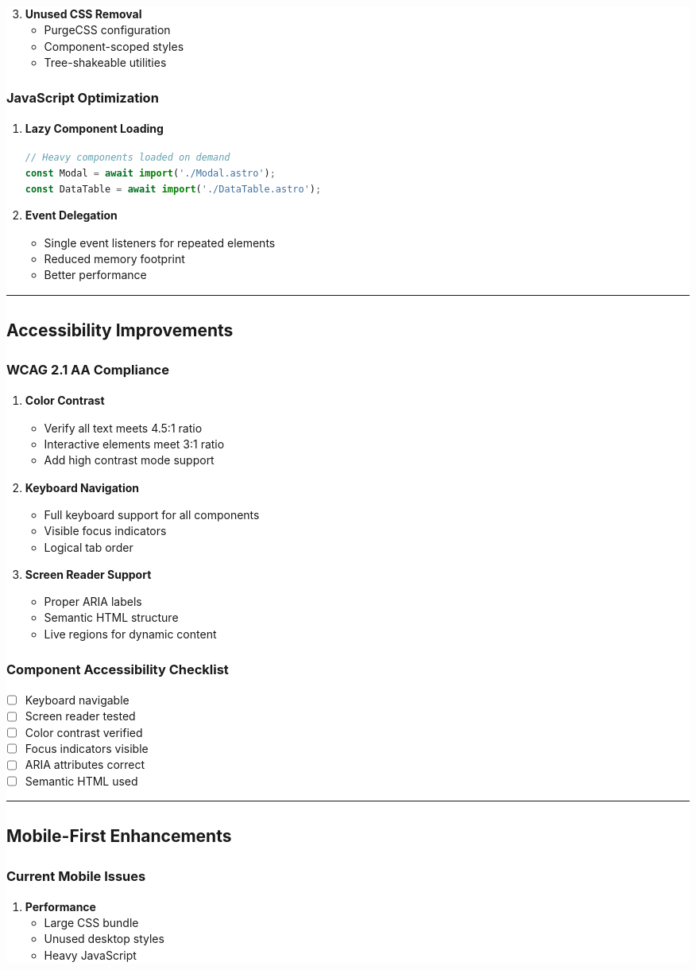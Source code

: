 3. **Unused CSS Removal**
   - PurgeCSS configuration
   - Component-scoped styles
   - Tree-shakeable utilities

### JavaScript Optimization
1. **Lazy Component Loading**
   ```typescript
   // Heavy components loaded on demand
   const Modal = await import('./Modal.astro');
   const DataTable = await import('./DataTable.astro');
   ```

2. **Event Delegation**
   - Single event listeners for repeated elements
   - Reduced memory footprint
   - Better performance

---

## Accessibility Improvements

### WCAG 2.1 AA Compliance
1. **Color Contrast**
   - Verify all text meets 4.5:1 ratio
   - Interactive elements meet 3:1 ratio
   - Add high contrast mode support

2. **Keyboard Navigation**
   - Full keyboard support for all components
   - Visible focus indicators
   - Logical tab order

3. **Screen Reader Support**
   - Proper ARIA labels
   - Semantic HTML structure
   - Live regions for dynamic content

### Component Accessibility Checklist
- [ ] Keyboard navigable
- [ ] Screen reader tested
- [ ] Color contrast verified
- [ ] Focus indicators visible
- [ ] ARIA attributes correct
- [ ] Semantic HTML used

---

## Mobile-First Enhancements

### Current Mobile Issues
1. **Performance**
   - Large CSS bundle
   - Unused desktop styles
   - Heavy JavaScript
